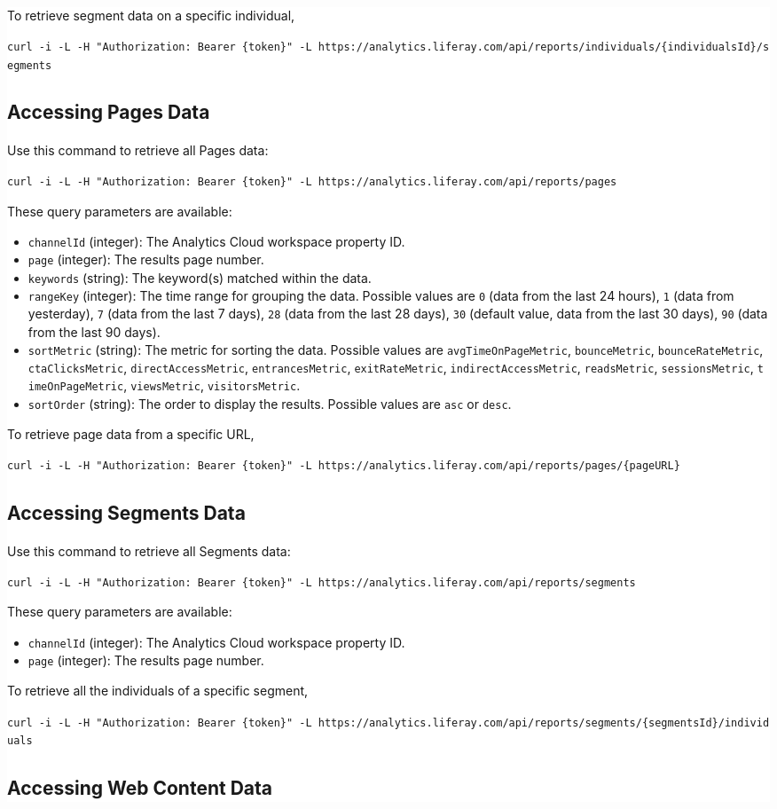 To retrieve segment data on a specific individual,

```
curl -i -L -H "Authorization: Bearer {token}" -L https://analytics.liferay.com/api/reports/individuals/{individualsId}/segments
```

## Accessing Pages Data

Use this command to retrieve all Pages data:

```
curl -i -L -H "Authorization: Bearer {token}" -L https://analytics.liferay.com/api/reports/pages 
```

These query parameters are available:

* `channelId` (integer): The Analytics Cloud workspace property ID.
* `page` (integer): The results page number.
* `keywords` (string): The keyword(s) matched within the data.
* `rangeKey` (integer): The time range for grouping the data. Possible values are `0` (data from the last 24 hours), `1` (data from yesterday), `7` (data from the last 7 days), `28` (data from the last 28 days), `30` (default value, data from the last 30 days), `90` (data from the last 90 days).
* `sortMetric` (string): The metric for sorting the data. Possible values are `avgTimeOnPageMetric`, `bounceMetric`, `bounceRateMetric`, `ctaClicksMetric`, `directAccessMetric`, `entrancesMetric`, `exitRateMetric`, `indirectAccessMetric`, `readsMetric`, `sessionsMetric`, `timeOnPageMetric`, `viewsMetric`, `visitorsMetric`.
* `sortOrder` (string): The order to display the results. Possible values are `asc` or `desc`.

To retrieve page data from a specific URL,

```
curl -i -L -H "Authorization: Bearer {token}" -L https://analytics.liferay.com/api/reports/pages/{pageURL}
```

## Accessing Segments Data

Use this command to retrieve all Segments data:

```
curl -i -L -H "Authorization: Bearer {token}" -L https://analytics.liferay.com/api/reports/segments
```

These query parameters are available:

* `channelId` (integer): The Analytics Cloud workspace property ID.
* `page` (integer): The results page number.

To retrieve all the individuals of a specific segment,

```
curl -i -L -H "Authorization: Bearer {token}" -L https://analytics.liferay.com/api/reports/segments/{segmentsId}/individuals
```

## Accessing Web Content Data
